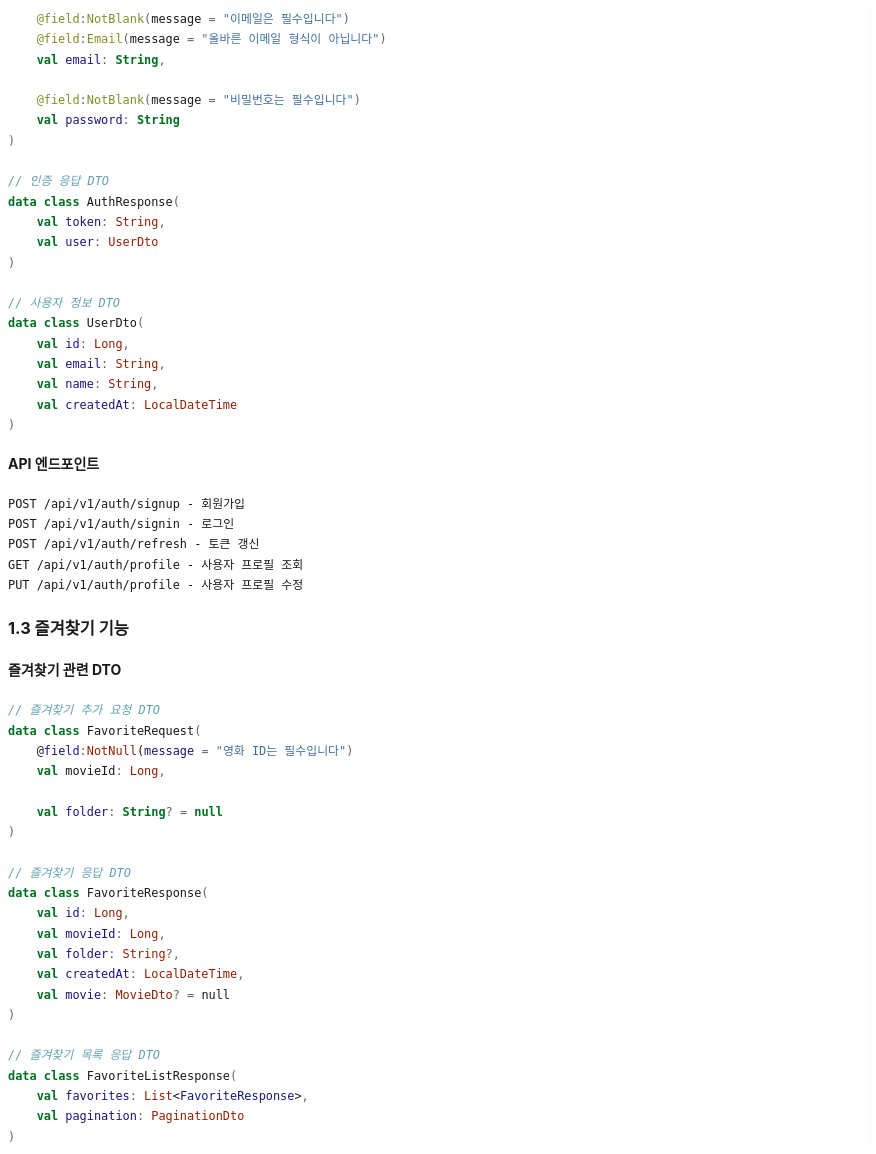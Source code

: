 ```kotlin
    @field:NotBlank(message = "이메일은 필수입니다")
    @field:Email(message = "올바른 이메일 형식이 아닙니다")
    val email: String,
    
    @field:NotBlank(message = "비밀번호는 필수입니다")
    val password: String
)

// 인증 응답 DTO
data class AuthResponse(
    val token: String,
    val user: UserDto
)

// 사용자 정보 DTO
data class UserDto(
    val id: Long,
    val email: String,
    val name: String,
    val createdAt: LocalDateTime
)
```

#### API 엔드포인트
```
POST /api/v1/auth/signup - 회원가입
POST /api/v1/auth/signin - 로그인
POST /api/v1/auth/refresh - 토큰 갱신
GET /api/v1/auth/profile - 사용자 프로필 조회
PUT /api/v1/auth/profile - 사용자 프로필 수정
```

### 1.3 즐겨찾기 기능

#### 즐겨찾기 관련 DTO
```kotlin
// 즐겨찾기 추가 요청 DTO
data class FavoriteRequest(
    @field:NotNull(message = "영화 ID는 필수입니다")
    val movieId: Long,
    
    val folder: String? = null
)

// 즐겨찾기 응답 DTO
data class FavoriteResponse(
    val id: Long,
    val movieId: Long,
    val folder: String?,
    val createdAt: LocalDateTime,
    val movie: MovieDto? = null
)

// 즐겨찾기 목록 응답 DTO
data class FavoriteListResponse(
    val favorites: List<FavoriteResponse>,
    val pagination: PaginationDto
)
```

